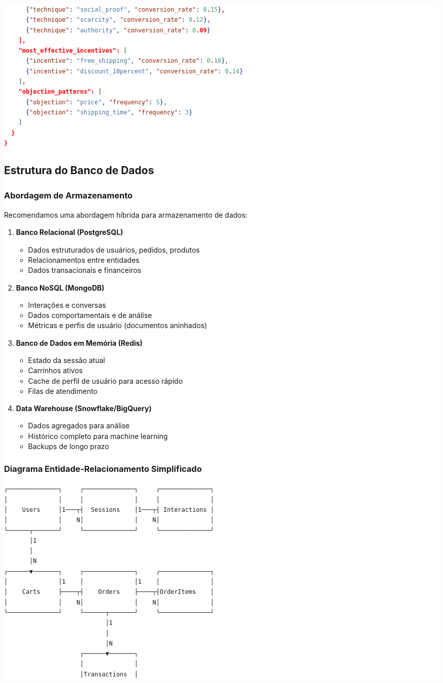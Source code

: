 ```json
      {"technique": "social_proof", "conversion_rate": 0.15},
      {"technique": "scarcity", "conversion_rate": 0.12},
      {"technique": "authority", "conversion_rate": 0.09}
    ],
    "most_effective_incentives": [
      {"incentive": "free_shipping", "conversion_rate": 0.18},
      {"incentive": "discount_10percent", "conversion_rate": 0.14}
    ],
    "objection_patterns": [
      {"objection": "price", "frequency": 5},
      {"objection": "shipping_time", "frequency": 3}
    ]
  }
}
```

## Estrutura do Banco de Dados

### Abordagem de Armazenamento

Recomendamos uma abordagem híbrida para armazenamento de dados:

1. **Banco Relacional (PostgreSQL)**
   - Dados estruturados de usuários, pedidos, produtos
   - Relacionamentos entre entidades
   - Dados transacionais e financeiros

2. **Banco NoSQL (MongoDB)**
   - Interações e conversas
   - Dados comportamentais e de análise
   - Métricas e perfis de usuário (documentos aninhados)

3. **Banco de Dados em Memória (Redis)**
   - Estado da sessão atual
   - Carrinhos ativos
   - Cache de perfil de usuário para acesso rápido
   - Filas de atendimento

4. **Data Warehouse (Snowflake/BigQuery)**
   - Dados agregados para análise
   - Histórico completo para machine learning
   - Backups de longo prazo

### Diagrama Entidade-Relacionamento Simplificado

```
┌──────────────┐     ┌──────────────┐     ┌──────────────┐
│              │     │              │     │              │
│    Users     │1───┬┤  Sessions    │1───┬┤ Interactions │
│              │    N│              │    N│              │
└──────┬───────┘     └──────────────┘     └──────────────┘
       │1                                        
       │                                         
       │N                                        
┌──────▼───────┐     ┌──────────────┐     ┌──────────────┐
│              │1    │              │1    │              │
│    Carts     ├────┬┤    Orders    ├────┬┤OrderItems    │
│              │    N│              │    N│              │
└──────────────┘     └──────┬───────┘     └──────────────┘
                            │1                     
                            │                      
                            │N                     
                     ┌──────▼───────┐              
                     │              │              
                     │Transactions  │              
```